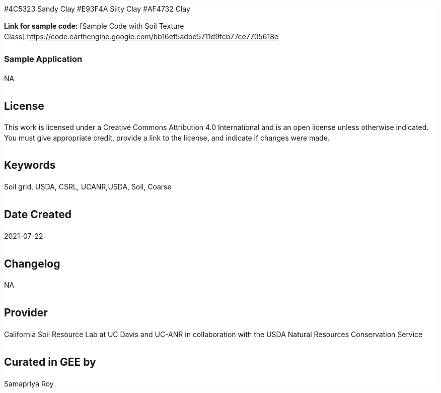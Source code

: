   <tr bgcolor="#4C5323">
    <td>#4C5323</td>
		<td>Sandy Clay</td>
	</tr>

  <tr bgcolor="#E93F4A">
    <td>#E93F4A</td>
		<td>Silty Clay</td>
	</tr>

  <tr bgcolor="#AF4732">
    <td>#AF4732</td>
		<td>Clay</td>
	</tr>

</table>

</center>


**Link for sample code:** [Sample Code with Soil Texture Class]:https://code.earthengine.google.com/bb16ef5adbd5711d9fcb77ce7705618e

### Sample Application

NA

## License

This work is licensed under a Creative Commons Attribution 4.0 International and is an open license unless otherwise indicated. You must give appropriate credit, provide a link to the license, and indicate if changes were made.

## Keywords

Soil grid, USDA, CSRL, UCANR,USDA, Soil, Coarse

## Date Created

2021-07-22

## Changelog

NA

## Provider

California Soil Resource Lab at UC Davis and UC-ANR in collaboration with the USDA Natural Resources Conservation Service

## Curated in GEE by
Samapriya Roy